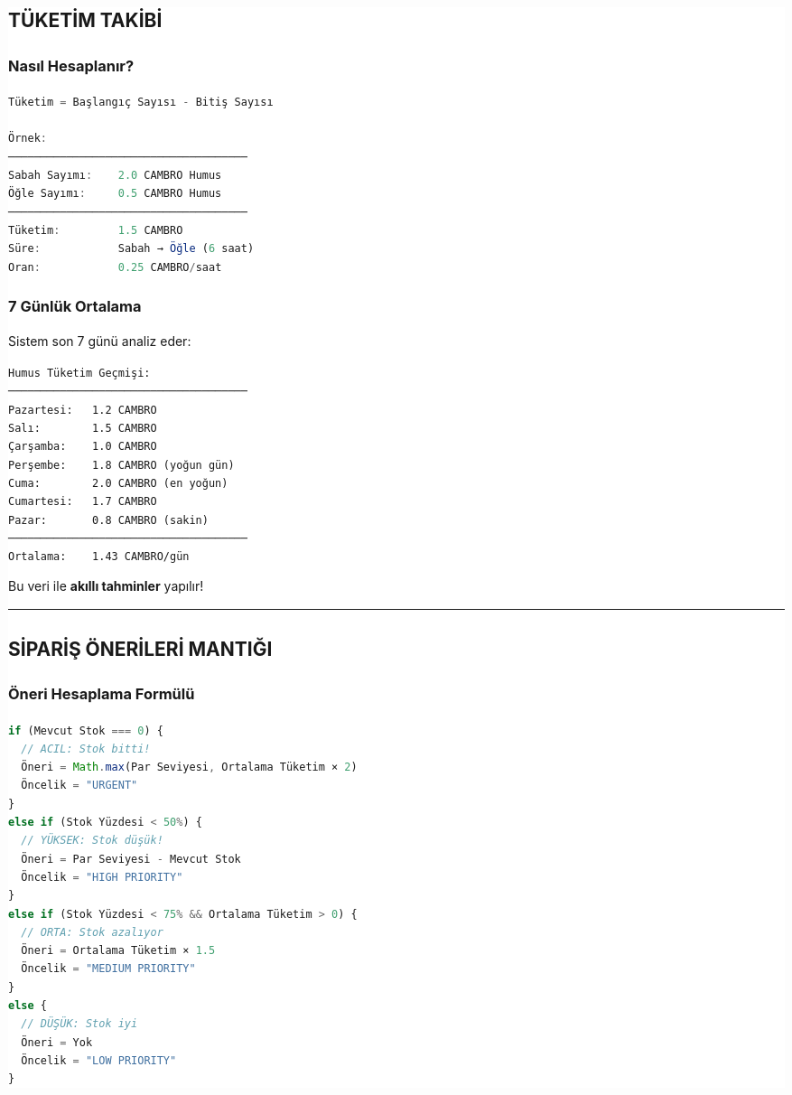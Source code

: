 
## TÜKETİM TAKİBİ

### Nasıl Hesaplanır?

```javascript
Tüketim = Başlangıç Sayısı - Bitiş Sayısı

Örnek:
─────────────────────────────────────
Sabah Sayımı:    2.0 CAMBRO Humus
Öğle Sayımı:     0.5 CAMBRO Humus
─────────────────────────────────────
Tüketim:         1.5 CAMBRO
Süre:            Sabah → Öğle (6 saat)
Oran:            0.25 CAMBRO/saat
```

### 7 Günlük Ortalama

Sistem son 7 günü analiz eder:

```
Humus Tüketim Geçmişi:
─────────────────────────────────────
Pazartesi:   1.2 CAMBRO
Salı:        1.5 CAMBRO
Çarşamba:    1.0 CAMBRO
Perşembe:    1.8 CAMBRO (yoğun gün)
Cuma:        2.0 CAMBRO (en yoğun)
Cumartesi:   1.7 CAMBRO
Pazar:       0.8 CAMBRO (sakin)
─────────────────────────────────────
Ortalama:    1.43 CAMBRO/gün
```

Bu veri ile **akıllı tahminler** yapılır!

---

## SİPARİŞ ÖNERİLERİ MANTIĞI

### Öneri Hesaplama Formülü

```javascript
if (Mevcut Stok === 0) {
  // ACIL: Stok bitti!
  Öneri = Math.max(Par Seviyesi, Ortalama Tüketim × 2)
  Öncelik = "URGENT"
}
else if (Stok Yüzdesi < 50%) {
  // YÜKSEK: Stok düşük!
  Öneri = Par Seviyesi - Mevcut Stok
  Öncelik = "HIGH PRIORITY"
}
else if (Stok Yüzdesi < 75% && Ortalama Tüketim > 0) {
  // ORTA: Stok azalıyor
  Öneri = Ortalama Tüketim × 1.5
  Öncelik = "MEDIUM PRIORITY"
}
else {
  // DÜŞÜK: Stok iyi
  Öneri = Yok
  Öncelik = "LOW PRIORITY"
}
```